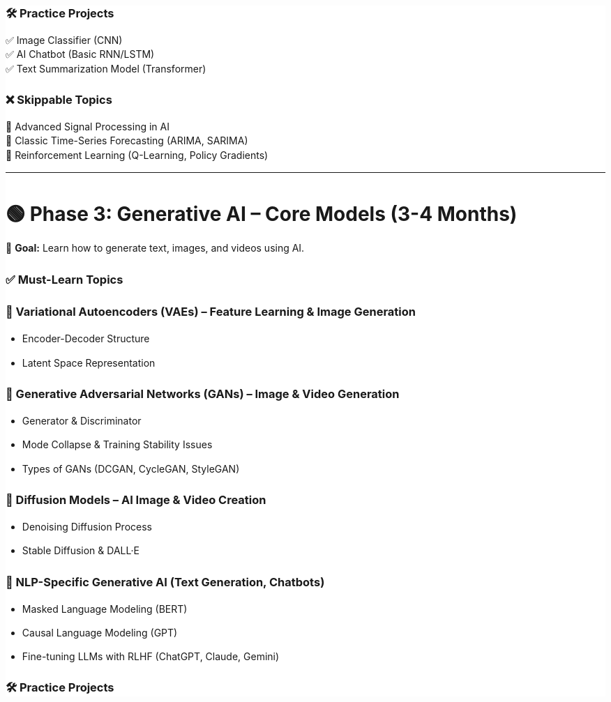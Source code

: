 
### 🛠 **Practice Projects**

✅ Image Classifier (CNN)  
✅ AI Chatbot (Basic RNN/LSTM)  
✅ Text Summarization Model (Transformer)

### ❌ **Skippable Topics**

🚫 Advanced Signal Processing in AI  
🚫 Classic Time-Series Forecasting (ARIMA, SARIMA)  
🚫 Reinforcement Learning (Q-Learning, Policy Gradients)

---

# **🟢 Phase 3: Generative AI – Core Models (3-4 Months)**

🎯 **Goal:** Learn how to generate text, images, and videos using AI.

### ✅ **Must-Learn Topics**

### 🔹 Variational Autoencoders (VAEs) – Feature Learning & Image Generation

- Encoder-Decoder Structure
    
- Latent Space Representation
    

### 🔹 Generative Adversarial Networks (GANs) – Image & Video Generation

- Generator & Discriminator
    
- Mode Collapse & Training Stability Issues
    
- Types of GANs (DCGAN, CycleGAN, StyleGAN)
    

### 🔹 Diffusion Models – AI Image & Video Creation

- Denoising Diffusion Process
    
- Stable Diffusion & DALL·E
    

### 🔹 NLP-Specific Generative AI (Text Generation, Chatbots)

- Masked Language Modeling (BERT)
    
- Causal Language Modeling (GPT)
    
- Fine-tuning LLMs with RLHF (ChatGPT, Claude, Gemini)
    

### 🛠 **Practice Projects**
